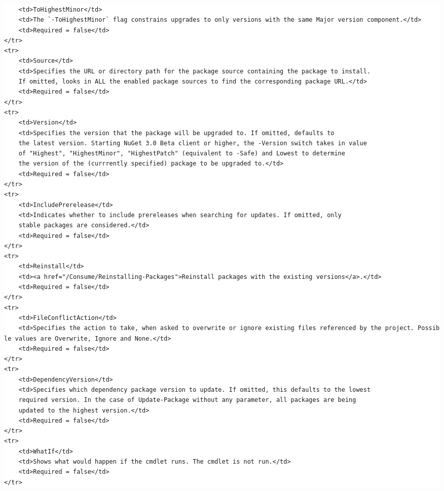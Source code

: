         <td>ToHighestMinor</td>
        <td>The `-ToHighestMinor` flag constrains upgrades to only versions with the same Major version component.</td>
        <td>Required = false</td>
    </tr>
    <tr>
        <td>Source</td>
        <td>Specifies the URL or directory path for the package source containing the package to install.
        If omitted, looks in ALL the enabled package sources to find the corresponding package URL.</td>
        <td>Required = false</td>
    </tr>
    <tr>
        <td>Version</td>
        <td>Specifies the version that the package will be upgraded to. If omitted, defaults to 
        the latest version. Starting NuGet 3.0 Beta client or higher, the -Version switch takes in value
        of "Highest", "HighestMinor", "HighestPatch" (equivalent to -Safe) and Lowest to determine 
        the version of the (currrently specified) package to be upgraded to.</td>
        <td>Required = false</td>
    </tr>
    <tr>
        <td>IncludePrerelease</td>
        <td>Indicates whether to include prereleases when searching for updates. If omitted, only 
        stable packages are considered.</td>
        <td>Required = false</td>
    </tr>
    <tr>
        <td>Reinstall</td>
        <td><a href="/Consume/Reinstalling-Packages">Reinstall packages with the existing versions</a>.</td>
        <td>Required = false</td>
    </tr>
    <tr>
        <td>FileConflictAction</td>
        <td>Specifies the action to take, when asked to overwrite or ignore existing files referenced by the project. Possible values are Overwrite, Ignore and None.</td>
        <td>Required = false</td>
    </tr>
    <tr>
        <td>DependencyVersion</td>
        <td>Specifies which dependency package version to update. If omitted, this defaults to the lowest
        required version. In the case of Update-Package without any parameter, all packages are being
        updated to the highest version.</td>
        <td>Required = false</td>
    </tr>
    <tr>
        <td>WhatIf</td>
        <td>Shows what would happen if the cmdlet runs. The cmdlet is not run.</td>
        <td>Required = false</td>
    </tr>
</table>
